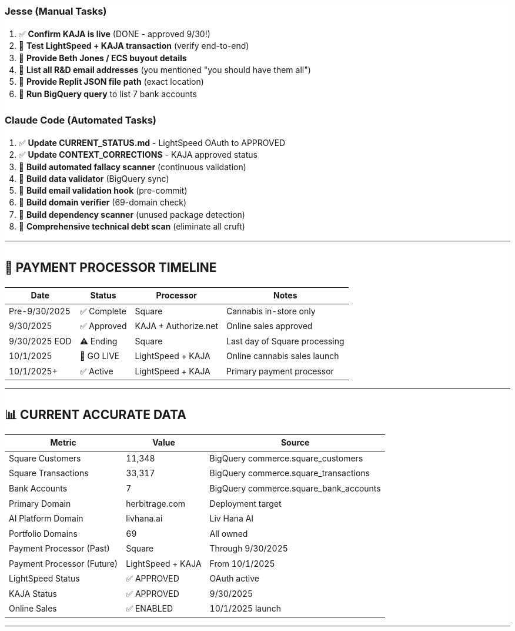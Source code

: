 ### Jesse (Manual Tasks)

1. ✅ **Confirm KAJA is live** (DONE - approved 9/30!)
2. 🔄 **Test LightSpeed + KAJA transaction** (verify end-to-end)
3. 🔄 **Provide Beth Jones / ECS buyout details**
4. 🔄 **List all R&D email addresses** (you mentioned "you should have them all")
5. 🔄 **Provide Replit JSON file path** (exact location)
6. 🔄 **Run BigQuery query** to list 7 bank accounts

### Claude Code (Automated Tasks)

1. ✅ **Update CURRENT_STATUS.md** - LightSpeed OAuth to APPROVED
2. ✅ **Update CONTEXT_CORRECTIONS** - KAJA approved status
3. 🔄 **Build automated fallacy scanner** (continuous validation)
4. 🔄 **Build data validator** (BigQuery sync)
5. 🔄 **Build email validation hook** (pre-commit)
6. 🔄 **Build domain verifier** (69-domain check)
7. 🔄 **Build dependency scanner** (unused package detection)
8. 🔄 **Comprehensive technical debt scan** (eliminate all cruft)

---

## 🎯 PAYMENT PROCESSOR TIMELINE

| Date | Status | Processor | Notes |
|------|--------|-----------|-------|
| Pre-9/30/2025 | ✅ Complete | Square | Cannabis in-store only |
| 9/30/2025 | ✅ Approved | KAJA + Authorize.net | Online sales approved |
| 9/30/2025 EOD | ⚠️ Ending | Square | Last day of Square processing |
| 10/1/2025 | 🚀 GO LIVE | LightSpeed + KAJA | Online cannabis sales launch |
| 10/1/2025+ | ✅ Active | LightSpeed + KAJA | Primary payment processor |

---

## 📊 CURRENT ACCURATE DATA

| Metric | Value | Source |
|--------|-------|--------|
| Square Customers | 11,348 | BigQuery commerce.square_customers |
| Square Transactions | 33,317 | BigQuery commerce.square_transactions |
| Bank Accounts | 7 | BigQuery commerce.square_bank_accounts |
| Primary Domain | herbitrage.com | Deployment target |
| AI Platform Domain | livhana.ai | Liv Hana AI |
| Portfolio Domains | 69 | All owned |
| Payment Processor (Past) | Square | Through 9/30/2025 |
| Payment Processor (Future) | LightSpeed + KAJA | From 10/1/2025 |
| LightSpeed Status | ✅ APPROVED | OAuth active |
| KAJA Status | ✅ APPROVED | 9/30/2025 |
| Online Sales | ✅ ENABLED | 10/1/2025 launch |

---